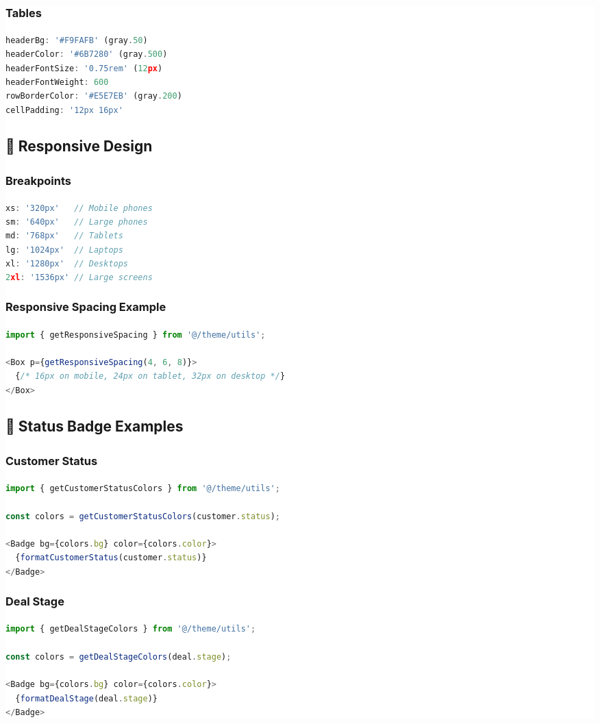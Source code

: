 ### Tables
```typescript
headerBg: '#F9FAFB' (gray.50)
headerColor: '#6B7280' (gray.500)
headerFontSize: '0.75rem' (12px)
headerFontWeight: 600
rowBorderColor: '#E5E7EB' (gray.200)
cellPadding: '12px 16px'
```

## 📱 Responsive Design

### Breakpoints
```typescript
xs: '320px'   // Mobile phones
sm: '640px'   // Large phones
md: '768px'   // Tablets
lg: '1024px'  // Laptops
xl: '1280px'  // Desktops
2xl: '1536px' // Large screens
```

### Responsive Spacing Example
```typescript
import { getResponsiveSpacing } from '@/theme/utils';

<Box p={getResponsiveSpacing(4, 6, 8)}>
  {/* 16px on mobile, 24px on tablet, 32px on desktop */}
</Box>
```

## 🎨 Status Badge Examples

### Customer Status
```typescript
import { getCustomerStatusColors } from '@/theme/utils';

const colors = getCustomerStatusColors(customer.status);

<Badge bg={colors.bg} color={colors.color}>
  {formatCustomerStatus(customer.status)}
</Badge>
```

### Deal Stage
```typescript
import { getDealStageColors } from '@/theme/utils';

const colors = getDealStageColors(deal.stage);

<Badge bg={colors.bg} color={colors.color}>
  {formatDealStage(deal.stage)}
</Badge>
```
